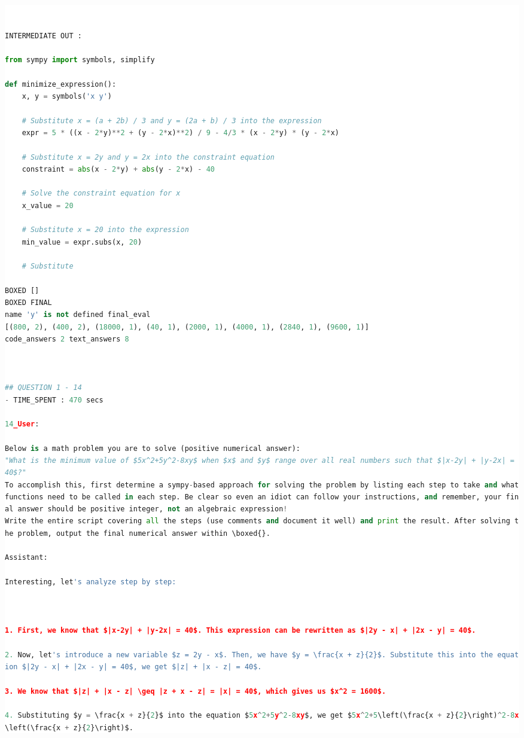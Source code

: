 ```python


INTERMEDIATE OUT :

from sympy import symbols, simplify

def minimize_expression():
    x, y = symbols('x y')

    # Substitute x = (a + 2b) / 3 and y = (2a + b) / 3 into the expression
    expr = 5 * ((x - 2*y)**2 + (y - 2*x)**2) / 9 - 4/3 * (x - 2*y) * (y - 2*x)

    # Substitute x = 2y and y = 2x into the constraint equation
    constraint = abs(x - 2*y) + abs(y - 2*x) - 40

    # Solve the constraint equation for x
    x_value = 20

    # Substitute x = 20 into the expression
    min_value = expr.subs(x, 20)

    # Substitute

BOXED []
BOXED FINAL 
name 'y' is not defined final_eval
[(800, 2), (400, 2), (18000, 1), (40, 1), (2000, 1), (4000, 1), (2840, 1), (9600, 1)]
code_answers 2 text_answers 8



## QUESTION 1 - 14 
- TIME_SPENT : 470 secs

14_User:

Below is a math problem you are to solve (positive numerical answer):
"What is the minimum value of $5x^2+5y^2-8xy$ when $x$ and $y$ range over all real numbers such that $|x-2y| + |y-2x| = 40$?"
To accomplish this, first determine a sympy-based approach for solving the problem by listing each step to take and what functions need to be called in each step. Be clear so even an idiot can follow your instructions, and remember, your final answer should be positive integer, not an algebraic expression!
Write the entire script covering all the steps (use comments and document it well) and print the result. After solving the problem, output the final numerical answer within \boxed{}.

Assistant: 

Interesting, let's analyze step by step:



1. First, we know that $|x-2y| + |y-2x| = 40$. This expression can be rewritten as $|2y - x| + |2x - y| = 40$. 

2. Now, let's introduce a new variable $z = 2y - x$. Then, we have $y = \frac{x + z}{2}$. Substitute this into the equation $|2y - x| + |2x - y| = 40$, we get $|z| + |x - z| = 40$.

3. We know that $|z| + |x - z| \geq |z + x - z| = |x| = 40$, which gives us $x^2 = 1600$.

4. Substituting $y = \frac{x + z}{2}$ into the equation $5x^2+5y^2-8xy$, we get $5x^2+5\left(\frac{x + z}{2}\right)^2-8x\left(\frac{x + z}{2}\right)$.

```